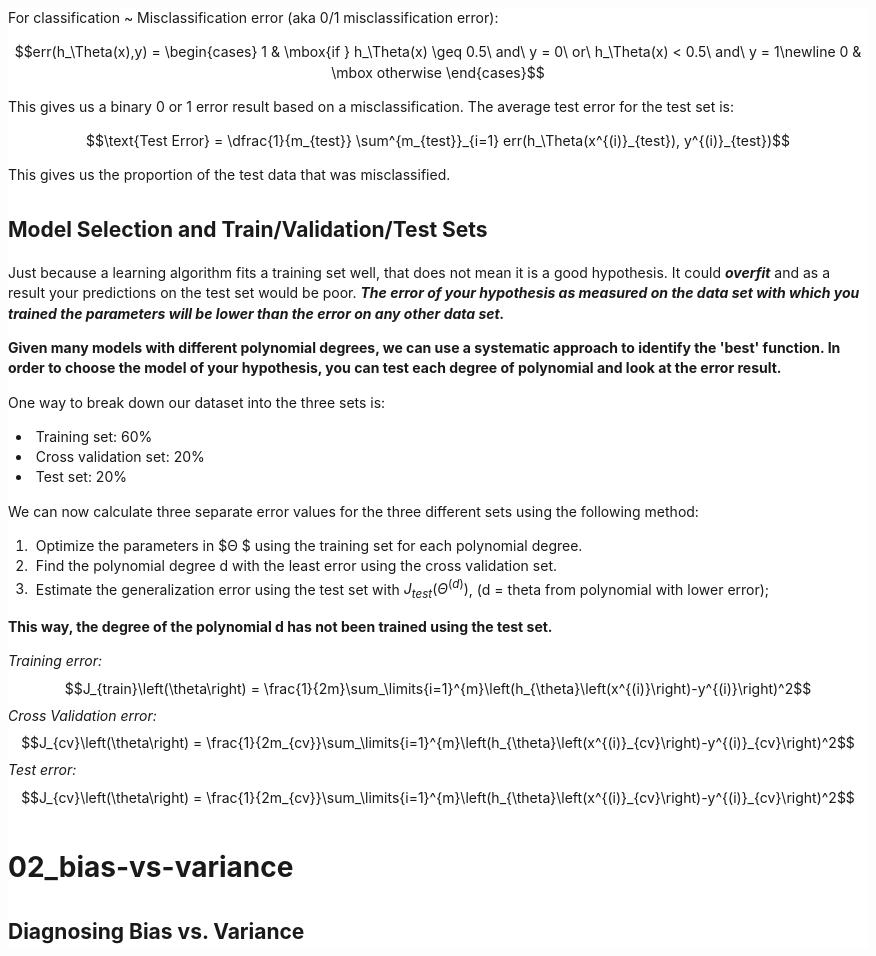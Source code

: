 
For classification ~ Misclassification error (aka 0/1 misclassification error):  

 $$err(h_\Theta(x),y) = \begin{cases} 1 & \mbox{if } h_\Theta(x) \geq 0.5\ and\ y = 0\ or\ h_\Theta(x) < 0.5\ and\ y = 1\newline 0 & \mbox otherwise \end{cases}$$


This gives us a binary 0 or 1 error result based on a misclassification. The average test error for the test set is:

$$\text{Test Error} = \dfrac{1}{m_{test}} \sum^{m_{test}}_{i=1} err(h_\Theta(x^{(i)}_{test}), y^{(i)}_{test})$$

This gives us the proportion of the test data that was misclassified.

## Model Selection and Train/Validation/Test Sets

Just because a learning algorithm fits a training set well, that does not mean it is a good hypothesis. It could ***overfit*** and as a result your predictions on the test set would be poor. ***The error of your hypothesis as measured on the data set with which you trained the parameters will be lower than the error on any other data set.***

**Given many models with different polynomial degrees, we can use a systematic approach to identify the 'best' function. In order to choose the model of your hypothesis, you can test each degree of polynomial and look at the error result.** 

One way to break down our dataset into the three sets is:  

- ​    Training set: 60%   
- ​    Cross validation set: 20%   
- ​    Test set: 20%   

We can now calculate three separate error values for the three different sets using the following method: 

1. ​    Optimize the parameters in $Θ $ using the training set for each polynomial degree.   
2. ​    Find the polynomial degree d with the least error using the cross validation set.   
3. ​    Estimate the generalization error using the test set with $J_{test}(Θ^{(d)})$, (d = theta from polynomial with lower error);   

**This way, the degree of the polynomial d has not been trained using the test set.**

*Training error:*
$$J_{train}\left(\theta\right) = \frac{1}{2m}\sum_\limits{i=1}^{m}\left(h_{\theta}\left(x^{(i)}\right)-y^{(i)}\right)^2$$
*Cross Validation error:*
$$J_{cv}\left(\theta\right) = \frac{1}{2m_{cv}}\sum_\limits{i=1}^{m}\left(h_{\theta}\left(x^{(i)}_{cv}\right)-y^{(i)}_{cv}\right)^2$$
*Test error:*
$$J_{cv}\left(\theta\right) = \frac{1}{2m_{cv}}\sum_\limits{i=1}^{m}\left(h_{\theta}\left(x^{(i)}_{cv}\right)-y^{(i)}_{cv}\right)^2$$

# 02_bias-vs-variance

## Diagnosing Bias vs. Variance
